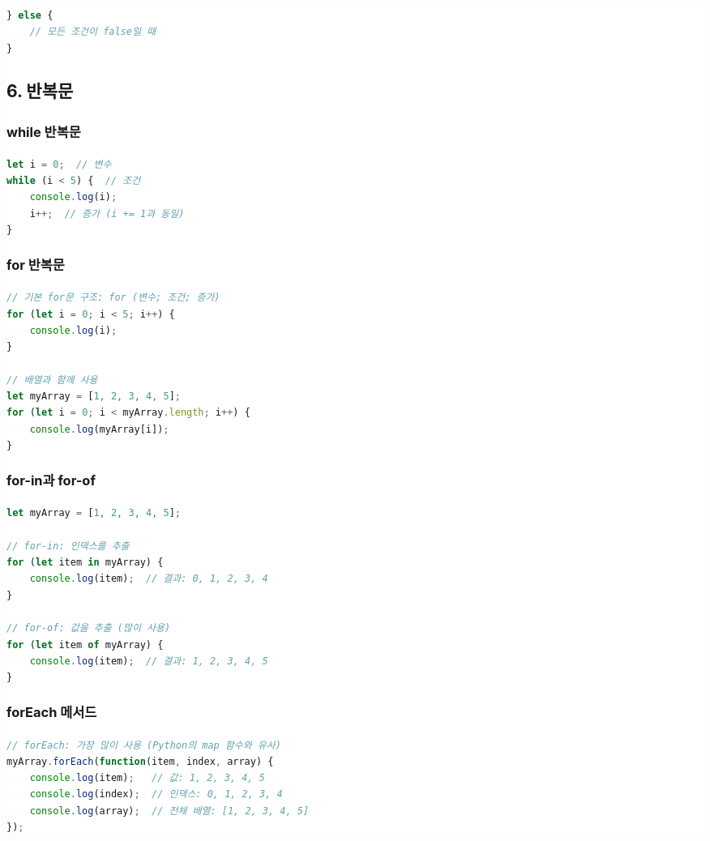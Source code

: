 ```javascript
} else {
    // 모든 조건이 false일 때
}
```

## 6. 반복문

### while 반복문

```javascript
let i = 0;  // 변수
while (i < 5) {  // 조건
    console.log(i);
    i++;  // 증가 (i += 1과 동일)
}
```

### for 반복문

```javascript
// 기본 for문 구조: for (변수; 조건; 증가)
for (let i = 0; i < 5; i++) {
    console.log(i);
}

// 배열과 함께 사용
let myArray = [1, 2, 3, 4, 5];
for (let i = 0; i < myArray.length; i++) {
    console.log(myArray[i]);
}
```

### for-in과 for-of

```javascript
let myArray = [1, 2, 3, 4, 5];

// for-in: 인덱스를 추출
for (let item in myArray) {
    console.log(item);  // 결과: 0, 1, 2, 3, 4
}

// for-of: 값을 추출 (많이 사용)
for (let item of myArray) {
    console.log(item);  // 결과: 1, 2, 3, 4, 5
}
```

### forEach 메서드

```javascript
// forEach: 가장 많이 사용 (Python의 map 함수와 유사)
myArray.forEach(function(item, index, array) {
    console.log(item);   // 값: 1, 2, 3, 4, 5
    console.log(index);  // 인덱스: 0, 1, 2, 3, 4
    console.log(array);  // 전체 배열: [1, 2, 3, 4, 5]
});
```
